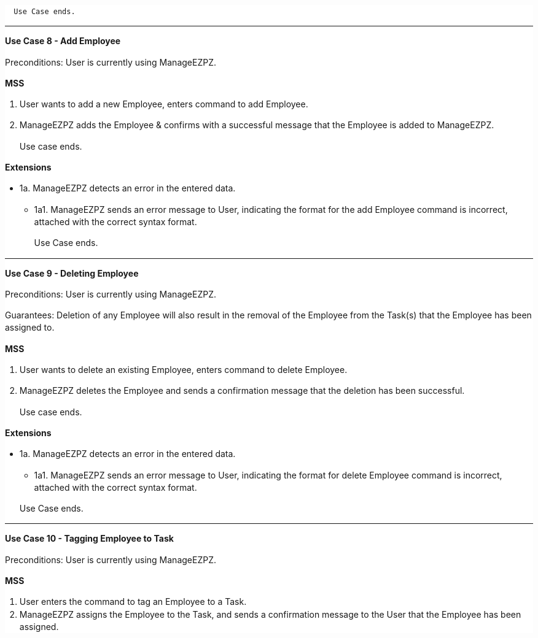       Use Case ends.

****

**Use Case 8 - Add Employee**

Preconditions: User is currently using ManageEZPZ.

**MSS**
1. User wants to add a new Employee, enters command to add Employee.
2. ManageEZPZ adds the Employee & confirms with a successful message that the
   Employee is added to ManageEZPZ.

   Use case ends.

**Extensions**

* 1a. ManageEZPZ detects an error in the entered data. 

    * 1a1. ManageEZPZ sends an error message to User, indicating the
      format for the add Employee command is incorrect, attached with the
      correct syntax format.

      Use Case ends.

****

**Use Case 9 - Deleting Employee**

Preconditions: User is currently using ManageEZPZ.

Guarantees: Deletion of any Employee will also result in the removal 
            of the Employee from the Task(s) that the Employee has been
            assigned to.

**MSS**
1. User wants to delete an existing Employee, enters command to delete Employee.
2. ManageEZPZ deletes the Employee and sends a confirmation message that the
   deletion has been successful.

   Use case ends.

**Extensions**

* 1a. ManageEZPZ detects an error in the entered data.

    * 1a1. ManageEZPZ sends an error message to User, indicating the
      format for delete Employee command is incorrect, attached with the
      correct syntax format.
      
  Use Case ends.

****

**Use Case 10 - Tagging Employee to Task**

Preconditions: User is currently using ManageEZPZ.

**MSS**

1. User enters the command to tag an Employee to a Task.
2. ManageEZPZ assigns the Employee to the Task, and sends a confirmation message 
   to the User that the Employee has been assigned.
